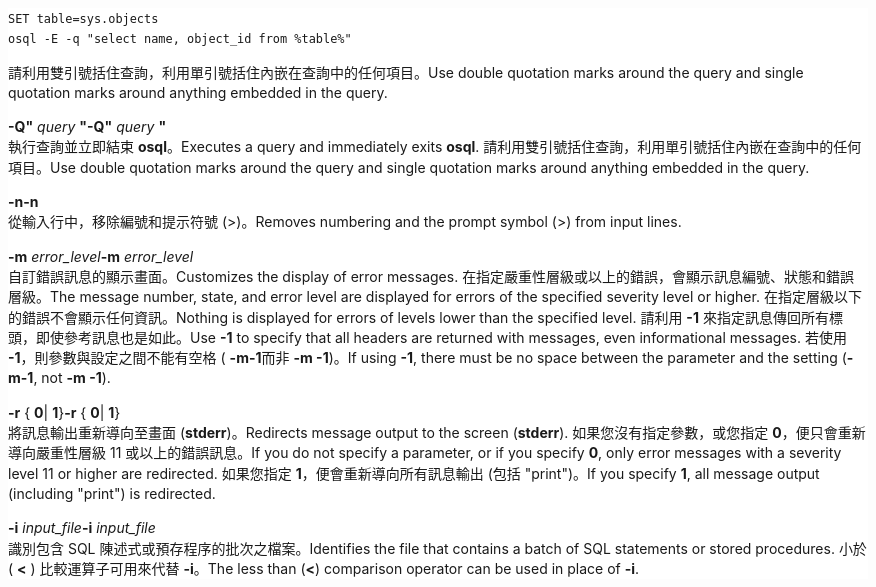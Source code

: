 ```  
SET table=sys.objects  
osql -E -q "select name, object_id from %table%"  
```  
  
 <span data-ttu-id="dbba1-190">請利用雙引號括住查詢，利用單引號括住內嵌在查詢中的任何項目。</span><span class="sxs-lookup"><span data-stu-id="dbba1-190">Use double quotation marks around the query and single quotation marks around anything embedded in the query.</span></span>  
  
 <span data-ttu-id="dbba1-191">**-Q"** _query_ **"**</span><span class="sxs-lookup"><span data-stu-id="dbba1-191">**-Q"** _query_ **"**</span></span>  
 <span data-ttu-id="dbba1-192">執行查詢並立即結束 **osql**。</span><span class="sxs-lookup"><span data-stu-id="dbba1-192">Executes a query and immediately exits **osql**.</span></span> <span data-ttu-id="dbba1-193">請利用雙引號括住查詢，利用單引號括住內嵌在查詢中的任何項目。</span><span class="sxs-lookup"><span data-stu-id="dbba1-193">Use double quotation marks around the query and single quotation marks around anything embedded in the query.</span></span>  
  
 <span data-ttu-id="dbba1-194">**-n**</span><span class="sxs-lookup"><span data-stu-id="dbba1-194">**-n**</span></span>  
 <span data-ttu-id="dbba1-195">從輸入行中，移除編號和提示符號 (>)。</span><span class="sxs-lookup"><span data-stu-id="dbba1-195">Removes numbering and the prompt symbol (>) from input lines.</span></span>  
  
 <span data-ttu-id="dbba1-196">**-m** _error_level_</span><span class="sxs-lookup"><span data-stu-id="dbba1-196">**-m** _error_level_</span></span>  
 <span data-ttu-id="dbba1-197">自訂錯誤訊息的顯示畫面。</span><span class="sxs-lookup"><span data-stu-id="dbba1-197">Customizes the display of error messages.</span></span> <span data-ttu-id="dbba1-198">在指定嚴重性層級或以上的錯誤，會顯示訊息編號、狀態和錯誤層級。</span><span class="sxs-lookup"><span data-stu-id="dbba1-198">The message number, state, and error level are displayed for errors of the specified severity level or higher.</span></span> <span data-ttu-id="dbba1-199">在指定層級以下的錯誤不會顯示任何資訊。</span><span class="sxs-lookup"><span data-stu-id="dbba1-199">Nothing is displayed for errors of levels lower than the specified level.</span></span> <span data-ttu-id="dbba1-200">請利用 **-1** 來指定訊息傳回所有標頭，即使參考訊息也是如此。</span><span class="sxs-lookup"><span data-stu-id="dbba1-200">Use **-1** to specify that all headers are returned with messages, even informational messages.</span></span> <span data-ttu-id="dbba1-201">若使用 **-1**，則參數與設定之間不能有空格 ( **-m-1**而非 **-m -1**)。</span><span class="sxs-lookup"><span data-stu-id="dbba1-201">If using **-1**, there must be no space between the parameter and the setting (**-m-1**, not **-m -1**).</span></span>  
  
 <span data-ttu-id="dbba1-202">**-r** { **0**| **1**}</span><span class="sxs-lookup"><span data-stu-id="dbba1-202">**-r** { **0**| **1**}</span></span>  
 <span data-ttu-id="dbba1-203">將訊息輸出重新導向至畫面 (**stderr**)。</span><span class="sxs-lookup"><span data-stu-id="dbba1-203">Redirects message output to the screen (**stderr**).</span></span> <span data-ttu-id="dbba1-204">如果您沒有指定參數，或您指定 **0**，便只會重新導向嚴重性層級 11 或以上的錯誤訊息。</span><span class="sxs-lookup"><span data-stu-id="dbba1-204">If you do not specify a parameter, or if you specify **0**, only error messages with a severity level 11 or higher are redirected.</span></span> <span data-ttu-id="dbba1-205">如果您指定 **1**，便會重新導向所有訊息輸出 (包括 "print")。</span><span class="sxs-lookup"><span data-stu-id="dbba1-205">If you specify **1**, all message output (including "print") is redirected.</span></span>  
  
 <span data-ttu-id="dbba1-206">**-i** _input_file_</span><span class="sxs-lookup"><span data-stu-id="dbba1-206">**-i** _input_file_</span></span>  
 <span data-ttu-id="dbba1-207">識別包含 SQL 陳述式或預存程序的批次之檔案。</span><span class="sxs-lookup"><span data-stu-id="dbba1-207">Identifies the file that contains a batch of SQL statements or stored procedures.</span></span> <span data-ttu-id="dbba1-208">小於 ( **\<** ) 比較運算子可用來代替 **-i**。</span><span class="sxs-lookup"><span data-stu-id="dbba1-208">The less than (**\<**) comparison operator can be used in place of **-i**.</span></span>  
  